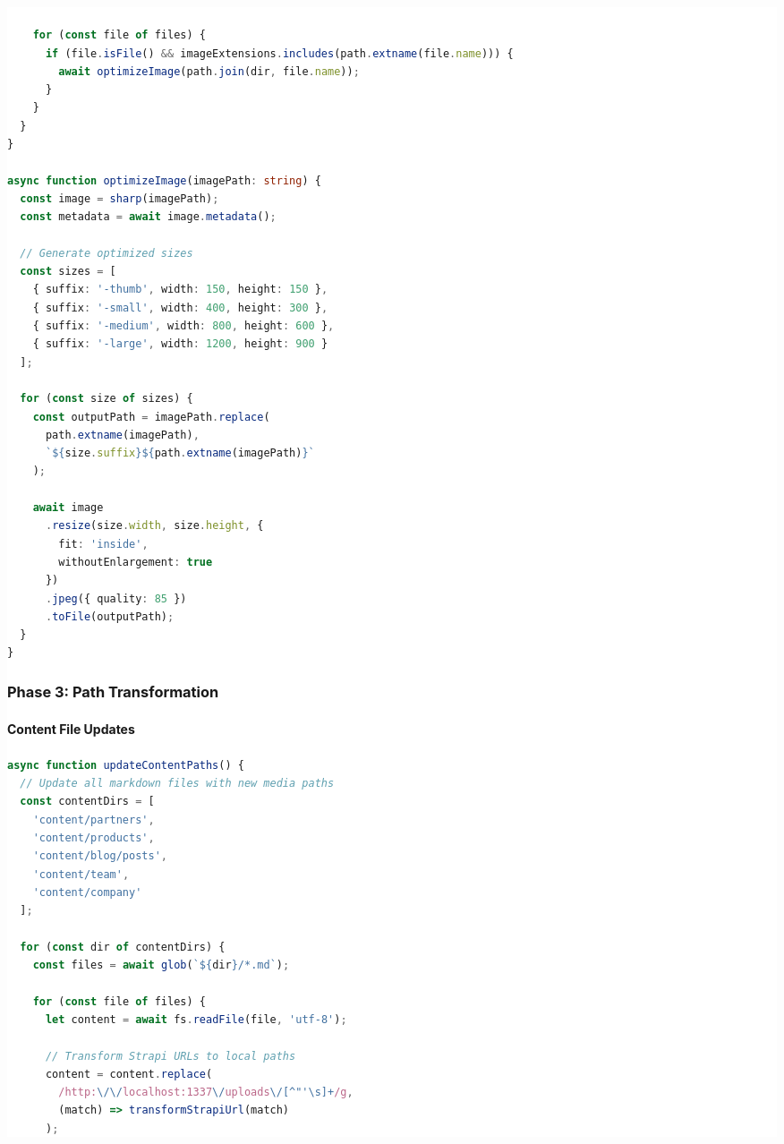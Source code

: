 ```typescript
    
    for (const file of files) {
      if (file.isFile() && imageExtensions.includes(path.extname(file.name))) {
        await optimizeImage(path.join(dir, file.name));
      }
    }
  }
}

async function optimizeImage(imagePath: string) {
  const image = sharp(imagePath);
  const metadata = await image.metadata();
  
  // Generate optimized sizes
  const sizes = [
    { suffix: '-thumb', width: 150, height: 150 },
    { suffix: '-small', width: 400, height: 300 },
    { suffix: '-medium', width: 800, height: 600 },
    { suffix: '-large', width: 1200, height: 900 }
  ];
  
  for (const size of sizes) {
    const outputPath = imagePath.replace(
      path.extname(imagePath),
      `${size.suffix}${path.extname(imagePath)}`
    );
    
    await image
      .resize(size.width, size.height, {
        fit: 'inside',
        withoutEnlargement: true
      })
      .jpeg({ quality: 85 })
      .toFile(outputPath);
  }
}
```

### Phase 3: Path Transformation

#### Content File Updates
```typescript
async function updateContentPaths() {
  // Update all markdown files with new media paths
  const contentDirs = [
    'content/partners',
    'content/products', 
    'content/blog/posts',
    'content/team',
    'content/company'
  ];
  
  for (const dir of contentDirs) {
    const files = await glob(`${dir}/*.md`);
    
    for (const file of files) {
      let content = await fs.readFile(file, 'utf-8');
      
      // Transform Strapi URLs to local paths
      content = content.replace(
        /http:\/\/localhost:1337\/uploads\/[^"'\s]+/g,
        (match) => transformStrapiUrl(match)
      );
```